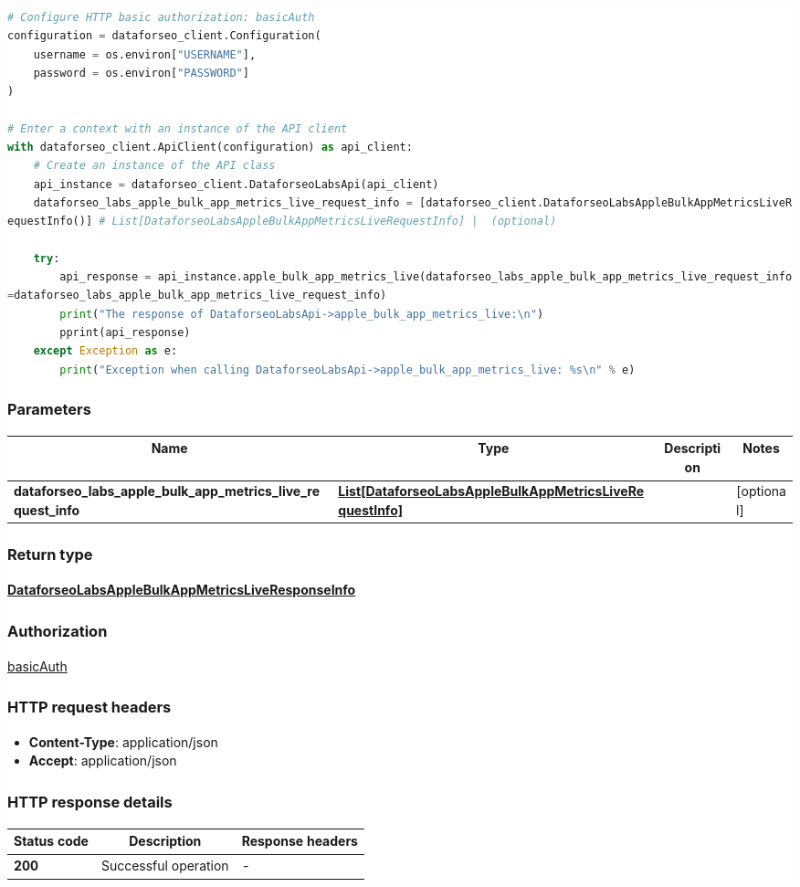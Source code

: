 ```python
# Configure HTTP basic authorization: basicAuth
configuration = dataforseo_client.Configuration(
    username = os.environ["USERNAME"],
    password = os.environ["PASSWORD"]
)

# Enter a context with an instance of the API client
with dataforseo_client.ApiClient(configuration) as api_client:
    # Create an instance of the API class
    api_instance = dataforseo_client.DataforseoLabsApi(api_client)
    dataforseo_labs_apple_bulk_app_metrics_live_request_info = [dataforseo_client.DataforseoLabsAppleBulkAppMetricsLiveRequestInfo()] # List[DataforseoLabsAppleBulkAppMetricsLiveRequestInfo] |  (optional)

    try:
        api_response = api_instance.apple_bulk_app_metrics_live(dataforseo_labs_apple_bulk_app_metrics_live_request_info=dataforseo_labs_apple_bulk_app_metrics_live_request_info)
        print("The response of DataforseoLabsApi->apple_bulk_app_metrics_live:\n")
        pprint(api_response)
    except Exception as e:
        print("Exception when calling DataforseoLabsApi->apple_bulk_app_metrics_live: %s\n" % e)
```



### Parameters


Name | Type | Description  | Notes
------------- | ------------- | ------------- | -------------
 **dataforseo_labs_apple_bulk_app_metrics_live_request_info** | [**List[DataforseoLabsAppleBulkAppMetricsLiveRequestInfo]**](DataforseoLabsAppleBulkAppMetricsLiveRequestInfo.md)|  | [optional] 

### Return type

[**DataforseoLabsAppleBulkAppMetricsLiveResponseInfo**](DataforseoLabsAppleBulkAppMetricsLiveResponseInfo.md)

### Authorization

[basicAuth](../README.md#basicAuth)

### HTTP request headers

 - **Content-Type**: application/json
 - **Accept**: application/json

### HTTP response details

| Status code | Description | Response headers |
|-------------|-------------|------------------|
**200** | Successful operation |  -  |

